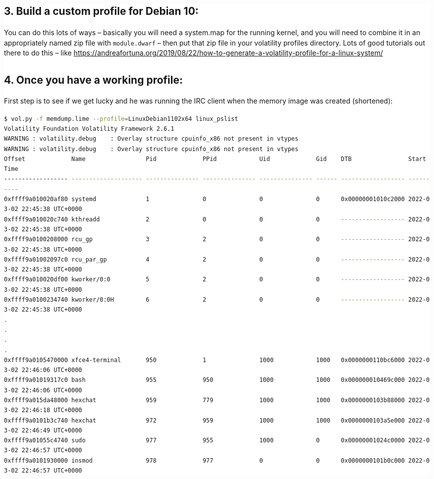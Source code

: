 ## 3. Build a custom profile for Debian 10:

You can do this lots of ways – basically you will need a system.map for the running kernel, and you will need to combine it in an appropriately named zip file with `module.dwarf` – then put that zip file in your volatility profiles directory. Lots of good tutorials out there to do this – like https://andreafortuna.org/2019/08/22/how-to-generate-a-volatility-profile-for-a-linux-system/

## 4. Once you have a working profile:

First step is to see if we get lucky and he was running the IRC client when the memory image was created (shortened):

```bash
$ vol.py -f memdump.lime --profile=LinuxDebian1102x64 linux_pslist
Volatility Foundation Volatility Framework 2.6.1
WARNING : volatility.debug    : Overlay structure cpuinfo_x86 not present in vtypes
WARNING : volatility.debug    : Overlay structure cpuinfo_x86 not present in vtypes
Offset             Name                 Pid             PPid            Uid             Gid    DTB                Start Time
------------------ -------------------- --------------- --------------- --------------- ------ ------------------ ----------
0xffff9a010020af80 systemd              1               0               0               0      0x00000001010c2000 2022-03-02 22:45:38 UTC+0000
0xffff9a010020c740 kthreadd             2               0               0               0      ------------------ 2022-03-02 22:45:38 UTC+0000
0xffff9a0100208000 rcu_gp               3               2               0               0      ------------------ 2022-03-02 22:45:38 UTC+0000
0xffff9a01002097c0 rcu_par_gp           4               2               0               0      ------------------ 2022-03-02 22:45:38 UTC+0000
0xffff9a010020df00 kworker/0:0          5               2               0               0      ------------------ 2022-03-02 22:45:38 UTC+0000
0xffff9a0100234740 kworker/0:0H         6               2               0               0      ------------------ 2022-03-02 22:45:38 UTC+0000
.
.
.
.
0xffff9a0105470000 xfce4-terminal       950             1               1000            1000   0x0000000110bc6000 2022-03-02 22:46:06 UTC+0000
0xffff9a01019317c0 bash                 955             950             1000            1000   0x000000010469c000 2022-03-02 22:46:06 UTC+0000
0xffff9a015da48000 hexchat              959             779             1000            1000   0x0000000103b88000 2022-03-02 22:46:18 UTC+0000
0xffff9a0101b3c740 hexchat              972             959             1000            1000   0x0000000103a5e000 2022-03-02 22:46:49 UTC+0000
0xffff9a01055c4740 sudo                 977             955             1000            0      0x00000001024c0000 2022-03-02 22:46:57 UTC+0000
0xffff9a0101930000 insmod               978             977             0               0      0x0000000101b0c000 2022-03-02 22:46:57 UTC+0000
```
